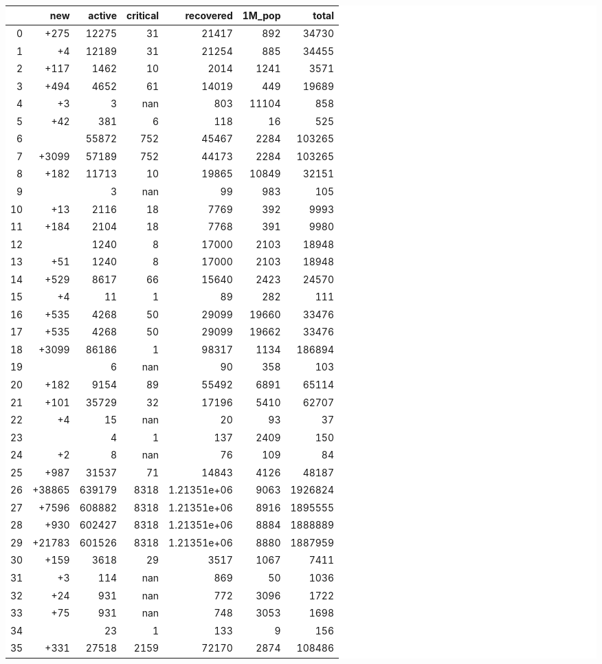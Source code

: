 |     |    new |           active |   critical |        recovered |   1M_pop |   total |
|----:|-------:|-----------------:|-----------:|-----------------:|---------:|--------:|
|   0 |   +275 |  12275           |         31 |  21417           |      892 |   34730 |
|   1 |     +4 |  12189           |         31 |  21254           |      885 |   34455 |
|   2 |   +117 |   1462           |         10 |   2014           |     1241 |    3571 |
|   3 |   +494 |   4652           |         61 |  14019           |      449 |   19689 |
|   4 |     +3 |      3           |        nan |    803           |    11104 |     858 |
|   5 |    +42 |    381           |          6 |    118           |       16 |     525 |
|   6 |        |  55872           |        752 |  45467           |     2284 |  103265 |
|   7 |  +3099 |  57189           |        752 |  44173           |     2284 |  103265 |
|   8 |   +182 |  11713           |         10 |  19865           |    10849 |   32151 |
|   9 |        |      3           |        nan |     99           |      983 |     105 |
|  10 |    +13 |   2116           |         18 |   7769           |      392 |    9993 |
|  11 |   +184 |   2104           |         18 |   7768           |      391 |    9980 |
|  12 |        |   1240           |          8 |  17000           |     2103 |   18948 |
|  13 |    +51 |   1240           |          8 |  17000           |     2103 |   18948 |
|  14 |   +529 |   8617           |         66 |  15640           |     2423 |   24570 |
|  15 |     +4 |     11           |          1 |     89           |      282 |     111 |
|  16 |   +535 |   4268           |         50 |  29099           |    19660 |   33476 |
|  17 |   +535 |   4268           |         50 |  29099           |    19662 |   33476 |
|  18 |  +3099 |  86186           |          1 |  98317           |     1134 |  186894 |
|  19 |        |      6           |        nan |     90           |      358 |     103 |
|  20 |   +182 |   9154           |         89 |  55492           |     6891 |   65114 |
|  21 |   +101 |  35729           |         32 |  17196           |     5410 |   62707 |
|  22 |     +4 |     15           |        nan |     20           |       93 |      37 |
|  23 |        |      4           |          1 |    137           |     2409 |     150 |
|  24 |     +2 |      8           |        nan |     76           |      109 |      84 |
|  25 |   +987 |  31537           |         71 |  14843           |     4126 |   48187 |
|  26 | +38865 | 639179           |       8318 |      1.21351e+06 |     9063 | 1926824 |
|  27 |  +7596 | 608882           |       8318 |      1.21351e+06 |     8916 | 1895555 |
|  28 |   +930 | 602427           |       8318 |      1.21351e+06 |     8884 | 1888889 |
|  29 | +21783 | 601526           |       8318 |      1.21351e+06 |     8880 | 1887959 |
|  30 |   +159 |   3618           |         29 |   3517           |     1067 |    7411 |
|  31 |     +3 |    114           |        nan |    869           |       50 |    1036 |
|  32 |    +24 |    931           |        nan |    772           |     3096 |    1722 |
|  33 |    +75 |    931           |        nan |    748           |     3053 |    1698 |
|  34 |        |     23           |          1 |    133           |        9 |     156 |
|  35 |   +331 |  27518           |       2159 |  72170           |     2874 |  108486 |